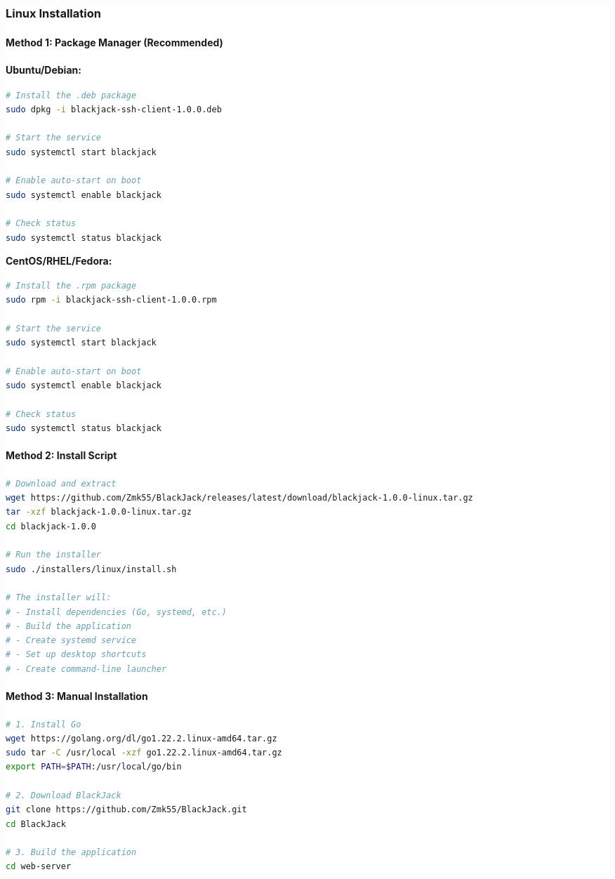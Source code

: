 ### Linux Installation

#### Method 1: Package Manager (Recommended)

**Ubuntu/Debian:**
```bash
# Install the .deb package
sudo dpkg -i blackjack-ssh-client-1.0.0.deb

# Start the service
sudo systemctl start blackjack

# Enable auto-start on boot
sudo systemctl enable blackjack

# Check status
sudo systemctl status blackjack
```

**CentOS/RHEL/Fedora:**
```bash
# Install the .rpm package
sudo rpm -i blackjack-ssh-client-1.0.0.rpm

# Start the service
sudo systemctl start blackjack

# Enable auto-start on boot
sudo systemctl enable blackjack

# Check status
sudo systemctl status blackjack
```

#### Method 2: Install Script
```bash
# Download and extract
wget https://github.com/Zmk55/BlackJack/releases/latest/download/blackjack-1.0.0-linux.tar.gz
tar -xzf blackjack-1.0.0-linux.tar.gz
cd blackjack-1.0.0

# Run the installer
sudo ./installers/linux/install.sh

# The installer will:
# - Install dependencies (Go, systemd, etc.)
# - Build the application
# - Create systemd service
# - Set up desktop shortcuts
# - Create command-line launcher
```

#### Method 3: Manual Installation
```bash
# 1. Install Go
wget https://golang.org/dl/go1.22.2.linux-amd64.tar.gz
sudo tar -C /usr/local -xzf go1.22.2.linux-amd64.tar.gz
export PATH=$PATH:/usr/local/go/bin

# 2. Download BlackJack
git clone https://github.com/Zmk55/BlackJack.git
cd BlackJack

# 3. Build the application
cd web-server
```